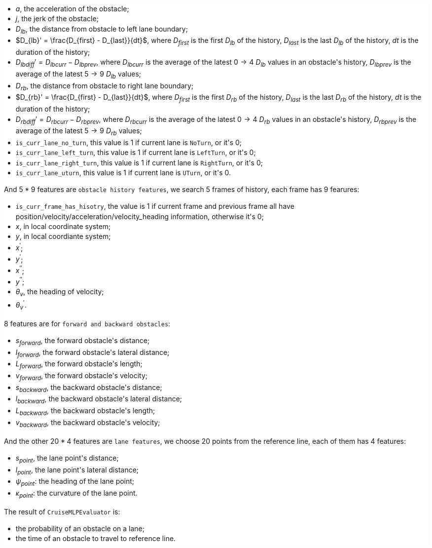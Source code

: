 - $a$, the acceleration of the obstacle;
- $j$, the jerk of the obstacle;
- $D_{lb}$, the distance from obstacle to left lane boundary;
- $D_{lb}' = \frac{D_{first} - D_{last}}{dt}$, where $D_{first}$ is the first $D_{lb}$ of the history, $D_{last}$ is the last $D_{lb}$ of the history, $dt$ is the duration of the history;
- $D_{lb diff}' = D_{lb curr} - D_{lb prev}$, where $D_{lb curr}$ is the average of the latest $0 \to 4$ $D_{lb}$ values in an obstacle's history, $D_{lb prev}$ is the average of the latest $5 \to 9$ $D_{lb}$ values;
- $D_{rb}$, the distance from obstacle to right lane boundary;
- $D_{rb}' = \frac{D_{first} - D_{last}}{dt}$, where $D_{first}$ is the first $D_{rb}$ of the history, $D_{last}$ is the last $D_{rb}$ of the history, $dt$ is the duration of the history;
- $D_{rb diff}' = D_{rb curr} - D_{rb prev}$, where $D_{rb curr}$ is the average of the latest $0 \to 4$ $D_{rb}$ values in an obstacle's history, $D_{rb prev}$ is the average of the latest $5 \to 9$ $D_{rb}$ values;
- `is_curr_lane_no_turn`, this value is $1$ if current lane is `NoTurn`, or it's $0$;
- `is_curr_lane_left_turn`, this value is $1$ if current lane is `LeftTurn`, or it's $0$;
- `is_curr_lane_right_turn`, this value is $1$ if current lane is `RightTurn`, or it's $0$;
- `is_curr_lane_uturn`, this value is $1$ if current lane is `UTurn`, or it's $0$.

And $5 * 9$ features are `obstacle history features`, we search $5$ frames of history, each frame has $9$ fearures:
- `is_curr_frame_has_hisotry`, the value is $1$ if current frame and previous frame all have position/velocity/acceleration/velocity_heading information, otherwise it's $0$;
- $x$, in local coordinate system;
- $y$, in local coordiante system;
- $x^{\prime}$;
- $y^{\prime}$;
- $x^{\prime\prime}$;
- $y^{\prime\prime}$;
- $\theta_{v}$, the heading of velocity;
- $\theta_{v}^{\prime}$.

$8$ features are for `forward and backward obstacles`:
- $s_{forward}$, the forward obstacle's distance;
- $l_{forward}$, the forward obstacle's lateral distance;
- $L_{forward}$, the forward obstacle's length;
- $v_{forward}$, the forward obstacle's velocity;
- $s_{backward}$, the backward obstacle's distance;
- $l_{backward}$, the backward obstacle's lateral distance;
- $L_{backward}$, the backward obstacle's length;
- $v_{backward}$, the backward obstacle's velocity;

And the other $20 * 4$ features are `lane features`, we choose $20$ points from the reference line, each of them has 4 features:
- $s_{point}$, the lane point's distance;
- $l_{point}$, the lane point's lateral distance;
- $\psi_{point}$: the heading of the lane point;
- $\kappa_{point}$: the curvature of the lane point.

The result of `CruiseMLPEvaluator` is:
- the probability of an obstacle on a lane;
- the time of an obstacle to travel to reference line.
